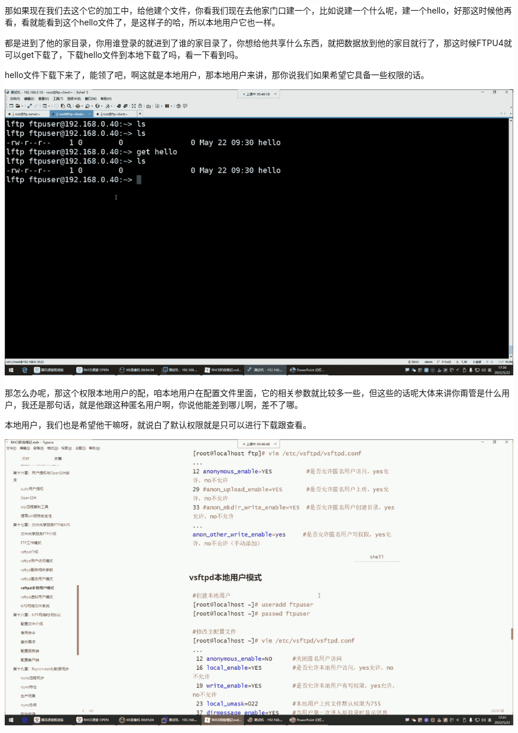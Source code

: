那如果现在我们去这个它的加工中，给他建个文件，你看我们现在去他家门口建一个，比如说建一个什么呢，建一个hello，好那这时候他再看，看就能看到这个hello文件了，是这样子的哈，所以本地用户它也一样。

都是进到了他的家目录，你用谁登录的就进到了谁的家目录了，你想给他共享什么东西，就把数据放到他的家目就行了，那这时候FTPU4就可以get下载了，下载hello文件到本地下载了吗，看一下看到吗。

hello文件下载下来了，能领了吧，啊这就是本地用户，那本地用户来讲，那你说我们如果希望它具备一些权限的话。



![](img/8427d2530f6dfc29af2cc3fea162d2c1_11.png)

那怎么办呢，那这个权限本地用户的配，咱本地用户在配置文件里面，它的相关参数就比较多一些，但这些的话呢大体来讲你甭管是什么用户，我还是那句话，就是他跟这种匿名用户啊，你说他能差到哪儿啊，差不了哪。

本地用户，我们也是希望他干嘛呀，就说白了默认权限就是只可以进行下载跟查看。

![](img/8427d2530f6dfc29af2cc3fea162d2c1_13.png)
